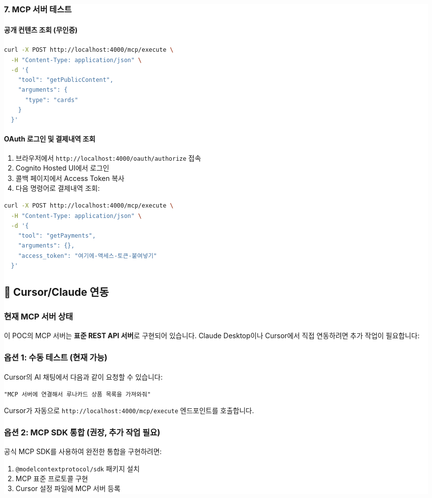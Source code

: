 ### 7. MCP 서버 테스트

#### 공개 컨텐츠 조회 (무인증)

```bash
curl -X POST http://localhost:4000/mcp/execute \
  -H "Content-Type: application/json" \
  -d '{
    "tool": "getPublicContent",
    "arguments": {
      "type": "cards"
    }
  }'
```

#### OAuth 로그인 및 결제내역 조회

1. 브라우저에서 `http://localhost:4000/oauth/authorize` 접속
2. Cognito Hosted UI에서 로그인
3. 콜백 페이지에서 Access Token 복사
4. 다음 명령어로 결제내역 조회:

```bash
curl -X POST http://localhost:4000/mcp/execute \
  -H "Content-Type: application/json" \
  -d '{
    "tool": "getPayments",
    "arguments": {},
    "access_token": "여기에-액세스-토큰-붙여넣기"
  }'
```

## 🤖 Cursor/Claude 연동

### 현재 MCP 서버 상태

이 POC의 MCP 서버는 **표준 REST API 서버**로 구현되어 있습니다. Claude Desktop이나 Cursor에서 직접 연동하려면 추가 작업이 필요합니다:

### 옵션 1: 수동 테스트 (현재 가능)

Cursor의 AI 채팅에서 다음과 같이 요청할 수 있습니다:

```
"MCP 서버에 연결해서 루나카드 상품 목록을 가져와줘"
```

Cursor가 자동으로 `http://localhost:4000/mcp/execute` 엔드포인트를 호출합니다.

### 옵션 2: MCP SDK 통합 (권장, 추가 작업 필요)

공식 MCP SDK를 사용하여 완전한 통합을 구현하려면:

1. `@modelcontextprotocol/sdk` 패키지 설치
2. MCP 표준 프로토콜 구현
3. Cursor 설정 파일에 MCP 서버 등록
